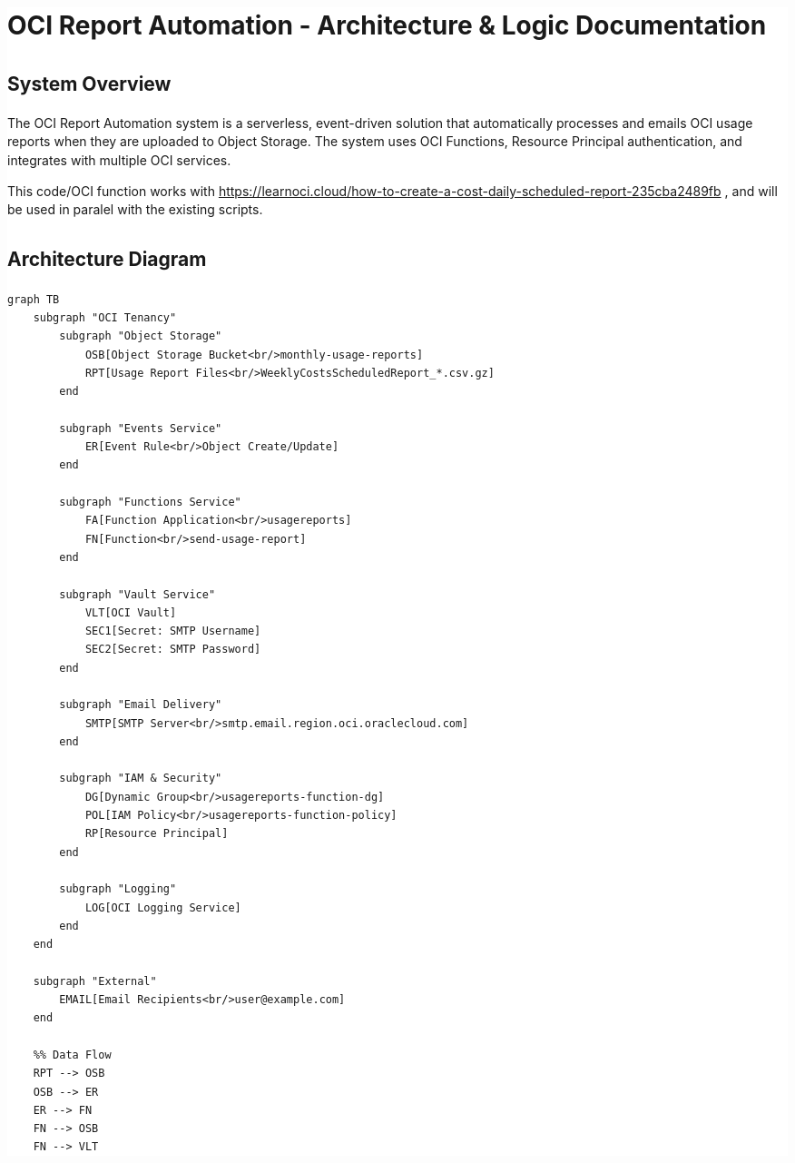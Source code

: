 # OCI Report Automation - Architecture & Logic Documentation

## System Overview

The OCI Report Automation system is a serverless, event-driven solution that automatically processes and emails OCI usage reports when they are uploaded to Object Storage. The system uses OCI Functions, Resource Principal authentication, and integrates with multiple OCI services.

This code/OCI function works with https://learnoci.cloud/how-to-create-a-cost-daily-scheduled-report-235cba2489fb , and will be used in paralel with the existing scripts. 

## Architecture Diagram

```mermaid
graph TB
    subgraph "OCI Tenancy"
        subgraph "Object Storage"
            OSB[Object Storage Bucket<br/>monthly-usage-reports]
            RPT[Usage Report Files<br/>WeeklyCostsScheduledReport_*.csv.gz]
        end
        
        subgraph "Events Service"
            ER[Event Rule<br/>Object Create/Update]
        end
        
        subgraph "Functions Service"
            FA[Function Application<br/>usagereports]
            FN[Function<br/>send-usage-report]
        end
        
        subgraph "Vault Service"
            VLT[OCI Vault]
            SEC1[Secret: SMTP Username]
            SEC2[Secret: SMTP Password]
        end
        
        subgraph "Email Delivery"
            SMTP[SMTP Server<br/>smtp.email.region.oci.oraclecloud.com]
        end
        
        subgraph "IAM & Security"
            DG[Dynamic Group<br/>usagereports-function-dg]
            POL[IAM Policy<br/>usagereports-function-policy]
            RP[Resource Principal]
        end
        
        subgraph "Logging"
            LOG[OCI Logging Service]
        end
    end
    
    subgraph "External"
        EMAIL[Email Recipients<br/>user@example.com]
    end
    
    %% Data Flow
    RPT --> OSB
    OSB --> ER
    ER --> FN
    FN --> OSB
    FN --> VLT
```